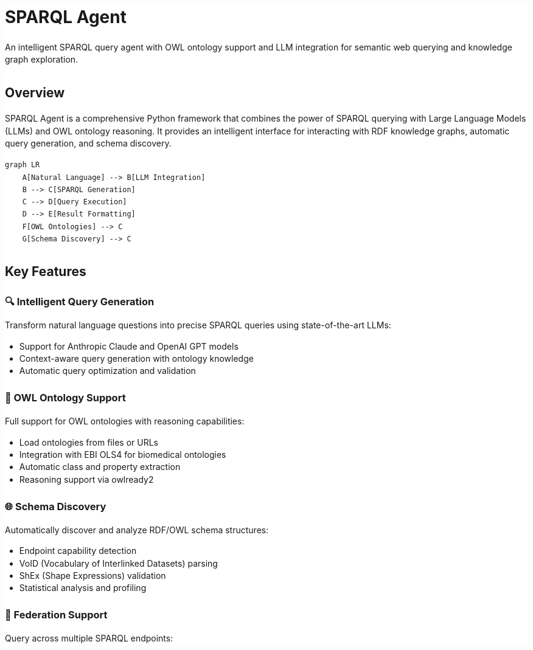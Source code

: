 # SPARQL Agent

An intelligent SPARQL query agent with OWL ontology support and LLM integration for semantic web querying and knowledge graph exploration.

## Overview

SPARQL Agent is a comprehensive Python framework that combines the power of SPARQL querying with Large Language Models (LLMs) and OWL ontology reasoning. It provides an intelligent interface for interacting with RDF knowledge graphs, automatic query generation, and schema discovery.

```mermaid
graph LR
    A[Natural Language] --> B[LLM Integration]
    B --> C[SPARQL Generation]
    C --> D[Query Execution]
    D --> E[Result Formatting]
    F[OWL Ontologies] --> C
    G[Schema Discovery] --> C
```

## Key Features

### 🔍 Intelligent Query Generation

Transform natural language questions into precise SPARQL queries using state-of-the-art LLMs:

- Support for Anthropic Claude and OpenAI GPT models
- Context-aware query generation with ontology knowledge
- Automatic query optimization and validation

### 🦉 OWL Ontology Support

Full support for OWL ontologies with reasoning capabilities:

- Load ontologies from files or URLs
- Integration with EBI OLS4 for biomedical ontologies
- Automatic class and property extraction
- Reasoning support via owlready2

### 🌐 Schema Discovery

Automatically discover and analyze RDF/OWL schema structures:

- Endpoint capability detection
- VoID (Vocabulary of Interlinked Datasets) parsing
- ShEx (Shape Expressions) validation
- Statistical analysis and profiling

### 🔗 Federation Support

Query across multiple SPARQL endpoints:
